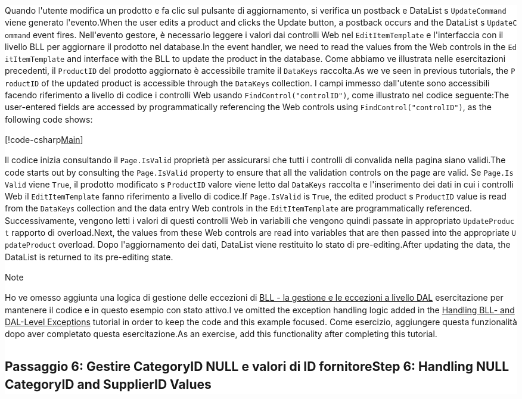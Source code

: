 <span data-ttu-id="b7dda-185">Quando l'utente modifica un prodotto e fa clic sul pulsante di aggiornamento, si verifica un postback e DataList s `UpdateCommand` viene generato l'evento.</span><span class="sxs-lookup"><span data-stu-id="b7dda-185">When the user edits a product and clicks the Update button, a postback occurs and the DataList s `UpdateCommand` event fires.</span></span> <span data-ttu-id="b7dda-186">Nell'evento gestore, è necessario leggere i valori dai controlli Web nel `EditItemTemplate` e l'interfaccia con il livello BLL per aggiornare il prodotto nel database.</span><span class="sxs-lookup"><span data-stu-id="b7dda-186">In the event handler, we need to read the values from the Web controls in the `EditItemTemplate` and interface with the BLL to update the product in the database.</span></span> <span data-ttu-id="b7dda-187">Come abbiamo ve illustrata nelle esercitazioni precedenti, il `ProductID` del prodotto aggiornato è accessibile tramite il `DataKeys` raccolta.</span><span class="sxs-lookup"><span data-stu-id="b7dda-187">As we ve seen in previous tutorials, the `ProductID` of the updated product is accessible through the `DataKeys` collection.</span></span> <span data-ttu-id="b7dda-188">I campi immesso dall'utente sono accessibili facendo riferimento a livello di codice i controlli Web usando `FindControl("controlID")`, come illustrato nel codice seguente:</span><span class="sxs-lookup"><span data-stu-id="b7dda-188">The user-entered fields are accessed by programmatically referencing the Web controls using `FindControl("controlID")`, as the following code shows:</span></span>

[!code-csharp[Main](customizing-the-datalist-s-editing-interface-cs/samples/sample4.cs)]

<span data-ttu-id="b7dda-189">Il codice inizia consultando il `Page.IsValid` proprietà per assicurarsi che tutti i controlli di convalida nella pagina siano validi.</span><span class="sxs-lookup"><span data-stu-id="b7dda-189">The code starts out by consulting the `Page.IsValid` property to ensure that all the validation controls on the page are valid.</span></span> <span data-ttu-id="b7dda-190">Se `Page.IsValid` viene `True`, il prodotto modificato s `ProductID` valore viene letto dal `DataKeys` raccolta e l'inserimento dei dati in cui i controlli Web il `EditItemTemplate` fanno riferimento a livello di codice.</span><span class="sxs-lookup"><span data-stu-id="b7dda-190">If `Page.IsValid` is `True`, the edited product s `ProductID` value is read from the `DataKeys` collection and the data entry Web controls in the `EditItemTemplate` are programmatically referenced.</span></span> <span data-ttu-id="b7dda-191">Successivamente, vengono letti i valori di questi controlli Web in variabili che vengono quindi passate in appropriato `UpdateProduct` rapporto di overload.</span><span class="sxs-lookup"><span data-stu-id="b7dda-191">Next, the values from these Web controls are read into variables that are then passed into the appropriate `UpdateProduct` overload.</span></span> <span data-ttu-id="b7dda-192">Dopo l'aggiornamento dei dati, DataList viene restituito lo stato di pre-editing.</span><span class="sxs-lookup"><span data-stu-id="b7dda-192">After updating the data, the DataList is returned to its pre-editing state.</span></span>

> [!NOTE]
> <span data-ttu-id="b7dda-193">Ho ve omesso aggiunta una logica di gestione delle eccezioni di [BLL - la gestione e le eccezioni a livello DAL](handling-bll-and-dal-level-exceptions-cs.md) esercitazione per mantenere il codice e in questo esempio con stato attivo.</span><span class="sxs-lookup"><span data-stu-id="b7dda-193">I ve omitted the exception handling logic added in the [Handling BLL- and DAL-Level Exceptions](handling-bll-and-dal-level-exceptions-cs.md) tutorial in order to keep the code and this example focused.</span></span> <span data-ttu-id="b7dda-194">Come esercizio, aggiungere questa funzionalità dopo aver completato questa esercitazione.</span><span class="sxs-lookup"><span data-stu-id="b7dda-194">As an exercise, add this functionality after completing this tutorial.</span></span>

## <a name="step-6-handling-null-categoryid-and-supplierid-values"></a><span data-ttu-id="b7dda-195">Passaggio 6: Gestire CategoryID NULL e valori di ID fornitore</span><span class="sxs-lookup"><span data-stu-id="b7dda-195">Step 6: Handling NULL CategoryID and SupplierID Values</span></span>
